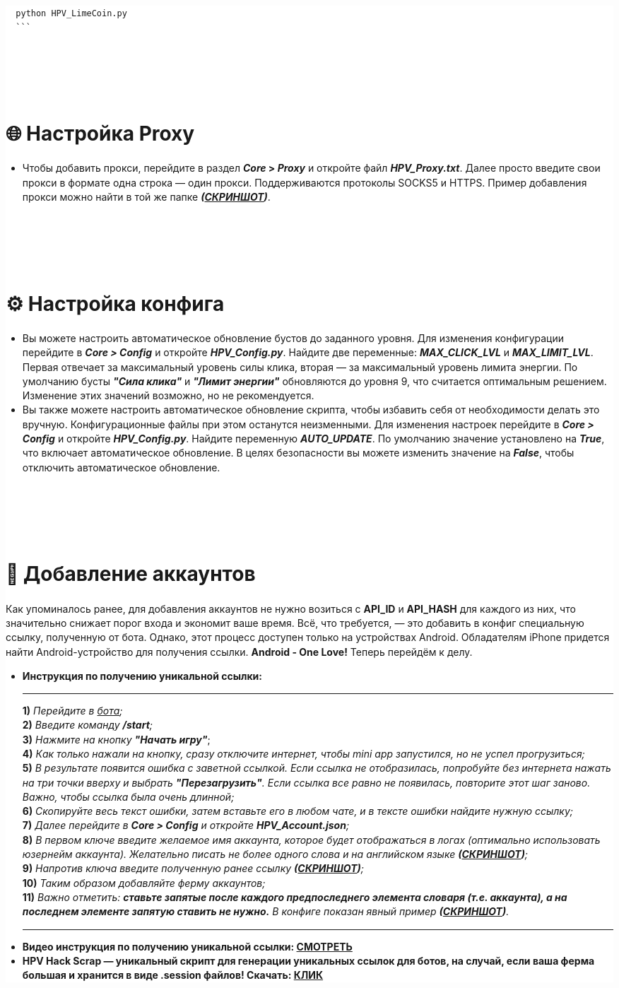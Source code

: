       python HPV_LimeCoin.py
      ```

# <br><br>🌐 Настройка Proxy
- Чтобы добавить прокси, перейдите в раздел ***Core* > *Proxy*** и откройте файл ***HPV_Proxy.txt***. Далее просто введите свои прокси в формате одна строка — один прокси. Поддерживаются протоколы SOCKS5 и HTTPS. Пример добавления прокси можно найти в той же папке ***([СКРИНШОТ](https://telegra.ph/file/828b1caf4e50e522ffb9e.jpg))***.

# <br><br>⚙️ Настройка конфига
- Вы можете настроить автоматическое обновление бустов до заданного уровня. Для изменения конфигурации перейдите в ***Core > Config*** и откройте ***HPV_Config.py***. Найдите две переменные: ***MAX_CLICK_LVL*** и ***MAX_LIMIT_LVL***. Первая отвечает за максимальный уровень силы клика, вторая — за максимальный уровень лимита энергии. По умолчанию бусты ***"Сила клика"*** и ***"Лимит энергии"*** обновляются до уровня 9, что считается оптимальным решением. Изменение этих значений возможно, но не рекомендуется.
- Вы также можете настроить автоматическое обновление скрипта, чтобы избавить себя от необходимости делать это вручную. Конфигурационные файлы при этом останутся неизменными. Для изменения настроек перейдите в ***Core > Config*** и откройте ***HPV_Config.py***. Найдите переменную ***AUTO_UPDATE***. По умолчанию значение установлено на ***True***, что включает автоматическое обновление. В целях безопасности вы можете изменить значение на ***False***, чтобы отключить автоматическое обновление.

# <br><br>🔰 Добавление аккаунтов
Как упоминалось ранее, для добавления аккаунтов не нужно возиться с **API_ID** и **API_HASH** для каждого из них, что значительно снижает порог входа и экономит ваше время. Всё, что требуется, — это добавить в конфиг специальную ссылку, полученную от бота. Однако, этот процесс доступен только на устройствах Android. Обладателям iPhone придется найти Android-устройство для получения ссылки. **Android - One Love!** Теперь перейдём к делу.

- **Инструкция по получению уникальной ссылки:**
  ***
  **1)** *Перейдите в [бота](https://t.me/OfficialLimeCoinBot?start=1295320967);*<br>
  **2)** *Введите команду **/start**;*<br>
  **3)** *Нажмите на кнопку **"Начать игру"***;<br>
  **4)** *Как только нажали на кнопку, сразу отключите интернет, чтобы mini app запустился, но не успел прогрузиться;*<br>
  **5)** *В результате появится ошибка с заветной ссылкой. Если ссылка не отобразилась, попробуйте без интернета нажать на три точки вверху и выбрать **"Перезагрузить"**. Если ссылка все равно не появилась, повторите этот шаг заново. Важно, чтобы ссылка была очень длинной;*<br>
  **6)** *Скопируйте весь текст ошибки, затем вставьте его в любом чате, и в тексте ошибки найдите нужную ссылку;*<br>
  **7)** *Далее перейдите в **Core > Config** и откройте **HPV_Account.json**;*<br>
  **8)** *В первом ключе введите желаемое имя аккаунта, которое будет отображаться в логах (оптимально использовать юзернейм аккаунта). Желательно писать не более одного слова и на английском языке **([СКРИНШОТ](https://telegra.ph/file/9fea159d1ec26acd6778a.jpg))**;*<br>
  **9)** *Напротив ключа введите полученную ранее ссылку **([СКРИНШОТ](https://telegra.ph/file/e35b6a41d26d55c357a5e.jpg))**;*<br>
  **10)** *Таким образом добавляйте ферму аккаунтов;*<br>
  **11)** *Важно отметить: **ставьте запятые после каждого предпоследнего элемента словаря (т.е. аккаунта), а на последнем элементе запятую ставить не нужно.** В конфиге показан явный пример **([СКРИНШОТ](https://telegra.ph/file/cf351db4e17e353fe6fc9.jpg))**.*
  ***
- **Видео инструкция по получению уникальной ссылки: [СМОТРЕТЬ](https://telegra.ph/file/f8567f9c842ec2f656944.mp4)**
- **HPV Hack Scrap — уникальный скрипт для генерации уникальных ссылок для ботов, на случай, если ваша ферма большая и хранится в виде .session файлов! Скачать: [КЛИК](https://t.me/HPV_CLOUD/33)**
